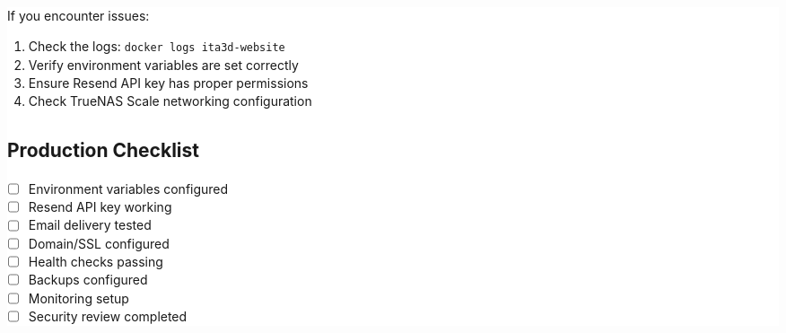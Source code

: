 If you encounter issues:
1. Check the logs: `docker logs ita3d-website`
2. Verify environment variables are set correctly
3. Ensure Resend API key has proper permissions
4. Check TrueNAS Scale networking configuration

## Production Checklist

- [ ] Environment variables configured
- [ ] Resend API key working
- [ ] Email delivery tested
- [ ] Domain/SSL configured
- [ ] Health checks passing
- [ ] Backups configured
- [ ] Monitoring setup
- [ ] Security review completed 